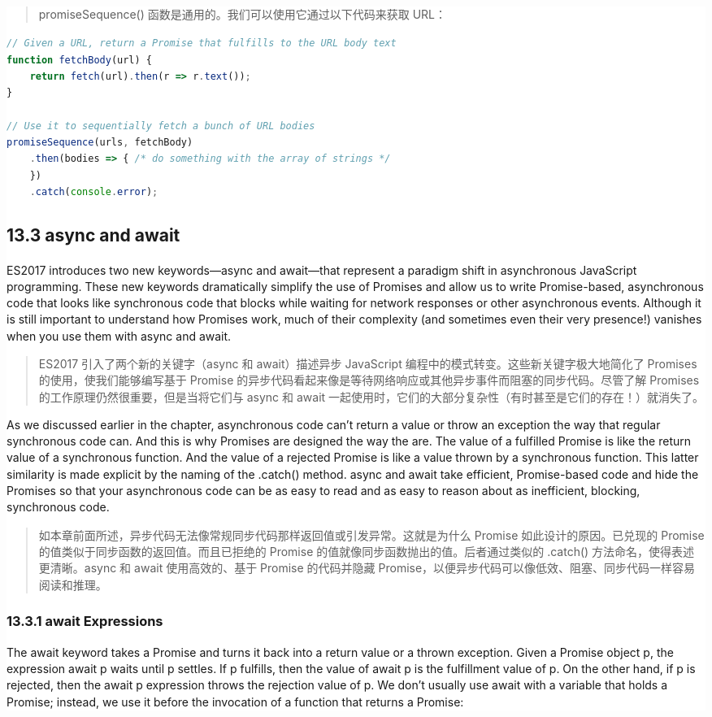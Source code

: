 > promiseSequence() 函数是通用的。我们可以使用它通过以下代码来获取 URL：

```js
// Given a URL, return a Promise that fulfills to the URL body text
function fetchBody(url) {
    return fetch(url).then(r => r.text());
}

// Use it to sequentially fetch a bunch of URL bodies
promiseSequence(urls, fetchBody)
    .then(bodies => { /* do something with the array of strings */
    })
    .catch(console.error);
```

## 13.3 async and await

ES2017 introduces two new keywords—async and await—that represent a paradigm shift in asynchronous JavaScript
programming. These new keywords dramatically simplify the use of Promises and allow us to write Promise-based,
asynchronous code that looks like synchronous code that blocks while waiting for network responses or other asynchronous
events. Although it is still important to understand how Promises work, much of their complexity (and sometimes even
their very presence!) vanishes when you use them with async and await.

> ES2017 引入了两个新的关键字（async 和 await）描述异步 JavaScript 编程中的模式转变。这些新关键字极大地简化了 Promises
> 的使用，使我们能够编写基于 Promise 的异步代码看起来像是等待网络响应或其他异步事件而阻塞的同步代码。尽管了解 Promises
> 的工作原理仍然很重要，但是当将它们与 async 和 await 一起使用时，它们的大部分复杂性（有时甚至是它们的存在！）就消失了。

As we discussed earlier in the chapter, asynchronous code can’t return a value or throw an exception the way that
regular synchronous code can. And this is why Promises are designed the way the are. The value of a fulfilled Promise is
like the return value of a synchronous function. And the value of a rejected Promise is like a value thrown by a
synchronous function. This latter similarity is made explicit by the naming of the .catch() method. async and await take
efficient, Promise-based code and hide the Promises so that your asynchronous code can be as easy to read and as easy to
reason about as inefficient, blocking, synchronous code.

> 如本章前面所述，异步代码无法像常规同步代码那样返回值或引发异常。这就是为什么 Promise 如此设计的原因。已兑现的 Promise
> 的值类似于同步函数的返回值。而且已拒绝的 Promise 的值就像同步函数抛出的值。后者通过类似的 .catch() 方法命名，使得表述更清晰。async
> 和 await 使用高效的、基于 Promise 的代码并隐藏 Promise，以便异步代码可以像低效、阻塞、同步代码一样容易阅读和推理。

### 13.3.1 await Expressions

The await keyword takes a Promise and turns it back into a return value or a thrown exception. Given a Promise object p,
the expression await p waits until p settles. If p fulfills, then the value of await p is the fulfillment value of p. On
the other hand, if p is rejected, then the await p expression throws the rejection value of p. We don’t usually use
await with a variable that holds a Promise; instead, we use it before the invocation of a function that returns a
Promise:
